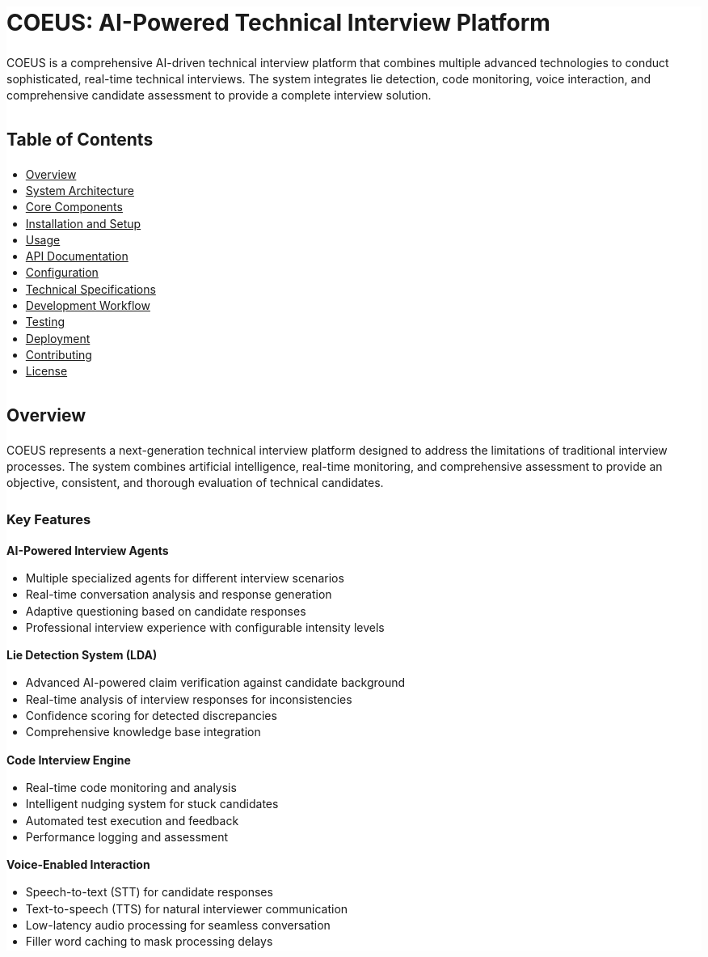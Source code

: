 # COEUS: AI-Powered Technical Interview Platform

COEUS is a comprehensive AI-driven technical interview platform that combines multiple advanced technologies to conduct sophisticated, real-time technical interviews. The system integrates lie detection, code monitoring, voice interaction, and comprehensive candidate assessment to provide a complete interview solution.

## Table of Contents

- [Overview](#overview)
- [System Architecture](#system-architecture)
- [Core Components](#core-components)
- [Installation and Setup](#installation-and-setup)
- [Usage](#usage)
- [API Documentation](#api-documentation)
- [Configuration](#configuration)
- [Technical Specifications](#technical-specifications)
- [Development Workflow](#development-workflow)
- [Testing](#testing)
- [Deployment](#deployment)
- [Contributing](#contributing)
- [License](#license)

## Overview

COEUS represents a next-generation technical interview platform designed to address the limitations of traditional interview processes. The system combines artificial intelligence, real-time monitoring, and comprehensive assessment to provide an objective, consistent, and thorough evaluation of technical candidates.

### Key Features

**AI-Powered Interview Agents**
- Multiple specialized agents for different interview scenarios
- Real-time conversation analysis and response generation
- Adaptive questioning based on candidate responses
- Professional interview experience with configurable intensity levels

**Lie Detection System (LDA)**
- Advanced AI-powered claim verification against candidate background
- Real-time analysis of interview responses for inconsistencies
- Confidence scoring for detected discrepancies
- Comprehensive knowledge base integration

**Code Interview Engine**
- Real-time code monitoring and analysis
- Intelligent nudging system for stuck candidates
- Automated test execution and feedback
- Performance logging and assessment

**Voice-Enabled Interaction**
- Speech-to-text (STT) for candidate responses
- Text-to-speech (TTS) for natural interviewer communication
- Low-latency audio processing for seamless conversation
- Filler word caching to mask processing delays
